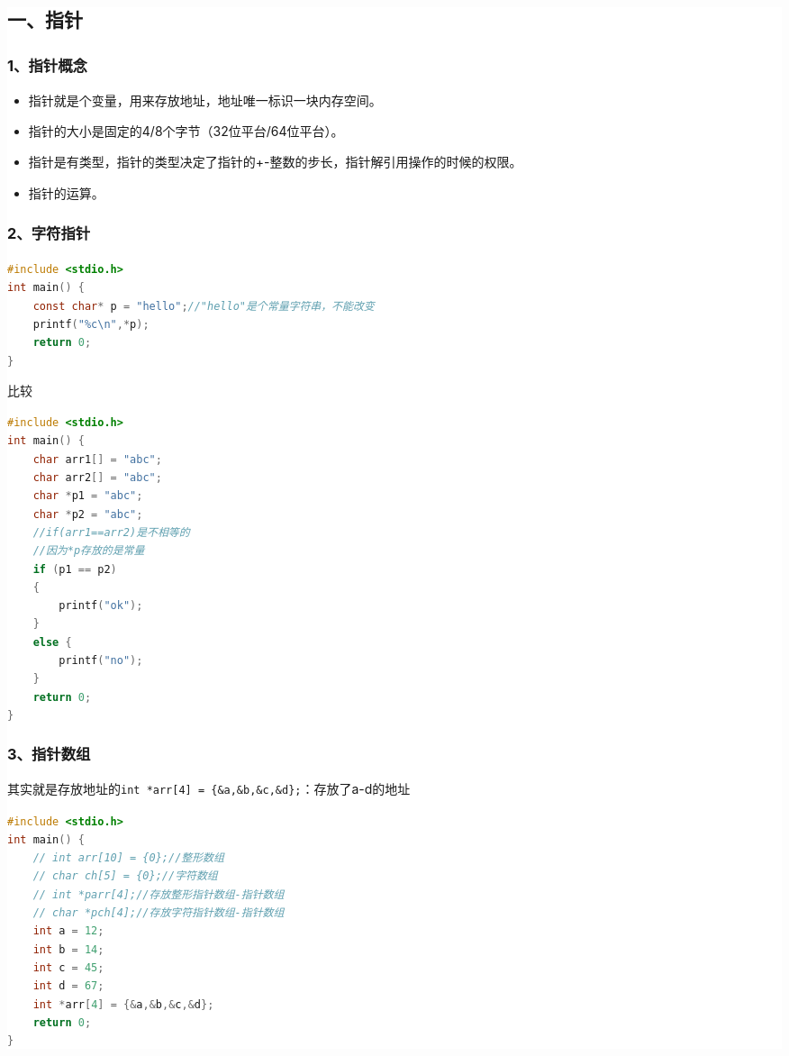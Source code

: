 ## 一、指针

### 1、指针概念

* 指针就是个变量，用来存放地址，地址唯一标识一块内存空间。

* 指针的大小是固定的4/8个字节（32位平台/64位平台）。

* 指针是有类型，指针的类型决定了指针的+-整数的步长，指针解引用操作的时候的权限。

* 指针的运算。

### 2、字符指针

```c
#include <stdio.h>
int main() {
    const char* p = "hello";//"hello"是个常量字符串，不能改变
    printf("%c\n",*p); 
    return 0;
}
```

比较

```c
#include <stdio.h>
int main() {
    char arr1[] = "abc";
    char arr2[] = "abc";
    char *p1 = "abc";
    char *p2 = "abc";
    //if(arr1==arr2)是不相等的
    //因为*p存放的是常量
    if (p1 == p2)
    {
        printf("ok");
    }
    else {
        printf("no");
    }
    return 0;
}
```

### 3、指针数组

其实就是存放地址的`int *arr[4] = {&a,&b,&c,&d};`：存放了a-d的地址

```c
#include <stdio.h>
int main() {
    // int arr[10] = {0};//整形数组
    // char ch[5] = {0};//字符数组
    // int *parr[4];//存放整形指针数组-指针数组 
    // char *pch[4];//存放字符指针数组-指针数组 
    int a = 12;
    int b = 14;
    int c = 45;
    int d = 67;
    int *arr[4] = {&a,&b,&c,&d};
    return 0;
}
```
